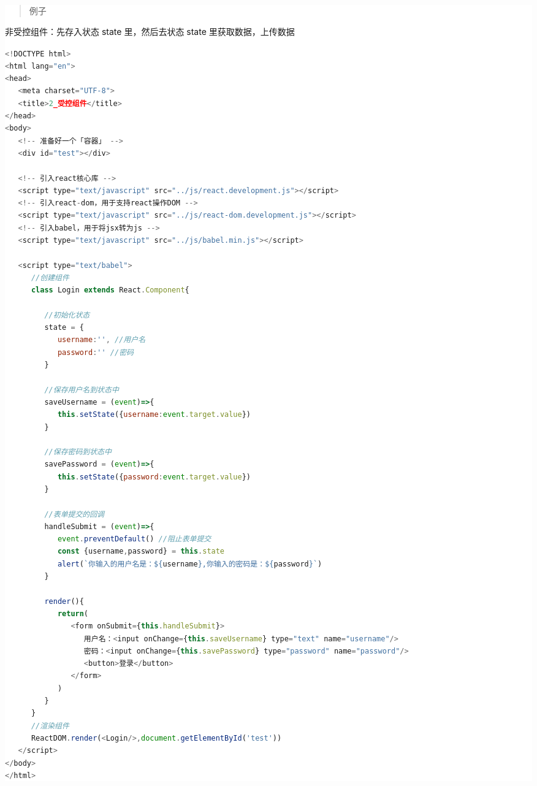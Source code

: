 > 例子

非受控组件：先存入状态 state 里，然后去状态 state 里获取数据，上传数据

```js
<!DOCTYPE html>
<html lang="en">
<head>
   <meta charset="UTF-8">
   <title>2_受控组件</title>
</head>
<body>
   <!-- 准备好一个「容器」 -->
   <div id="test"></div>
   
   <!-- 引入react核心库 -->
   <script type="text/javascript" src="../js/react.development.js"></script>
   <!-- 引入react-dom，用于支持react操作DOM -->
   <script type="text/javascript" src="../js/react-dom.development.js"></script>
   <!-- 引入babel，用于将jsx转为js -->
   <script type="text/javascript" src="../js/babel.min.js"></script>

   <script type="text/babel">
      //创建组件
      class Login extends React.Component{

         //初始化状态
         state = {
            username:'', //用户名
            password:'' //密码
         }

         //保存用户名到状态中
         saveUsername = (event)=>{
            this.setState({username:event.target.value})
         }

         //保存密码到状态中
         savePassword = (event)=>{
            this.setState({password:event.target.value})
         }

         //表单提交的回调
         handleSubmit = (event)=>{
            event.preventDefault() //阻止表单提交
            const {username,password} = this.state
            alert(`你输入的用户名是：${username},你输入的密码是：${password}`)
         }

         render(){
            return(
               <form onSubmit={this.handleSubmit}>
                  用户名：<input onChange={this.saveUsername} type="text" name="username"/>
                  密码：<input onChange={this.savePassword} type="password" name="password"/>
                  <button>登录</button>
               </form>
            )
         }
      }
      //渲染组件
      ReactDOM.render(<Login/>,document.getElementById('test'))
   </script>
</body>
</html>
```